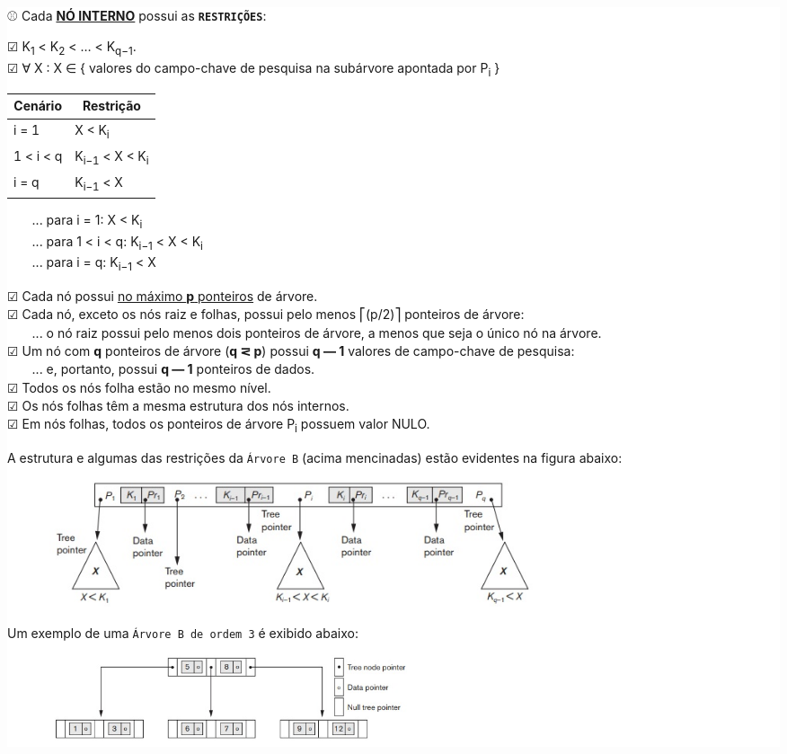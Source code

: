 &#9918; Cada **<ins>NÓ INTERNO</ins>** possui as **`RESTRIÇÕES`**:

&#9745; K<sub>1</sub> < K<sub>2</sub> < … < K<sub>q−1</sub>.<br>
&#9745; &#8704; X : X &#8712; { valores do campo-chave de pesquisa na subárvore apontada por P<sub>i</sub> }<br>

|Cenário|Restrição|
|-|-|
|i = 1|X < K<sub>i</sub>|
|1 < i < q|K<sub>i−1</sub> < X < K<sub>i</sub>|
|i = q|K<sub>i−1</sub> < X|

&nbsp;&nbsp;&nbsp;&nbsp;&nbsp;&nbsp; ... para i = 1: X < K<sub>i</sub><br>
&nbsp;&nbsp;&nbsp;&nbsp;&nbsp;&nbsp; ... para 1 < i < q: K<sub>i−1</sub> < X < K<sub>i</sub><br>
&nbsp;&nbsp;&nbsp;&nbsp;&nbsp;&nbsp; ... para i = q: K<sub>i−1</sub> < X

&#9745; Cada nó possui <ins>no máximo **p** ponteiros</ins> de árvore.<br>
&#9745; Cada nó, exceto os nós raiz e folhas, possui pelo menos ⎡(p/2)⎤ ponteiros de árvore:<br>
&nbsp;&nbsp;&nbsp;&nbsp;&nbsp;&nbsp; ... o nó raiz possui pelo menos dois ponteiros de árvore, a menos que seja o único nó na árvore.<br>
&#9745; Um nó com **q** ponteiros de árvore (**q &#8924; p**) possui **q &#8212; 1** valores de campo-chave de pesquisa:<br>
&nbsp;&nbsp;&nbsp;&nbsp;&nbsp;&nbsp; ...  e, portanto, possui **q &#8212; 1** ponteiros de dados.<br>
&#9745; Todos os nós folha estão no mesmo nível.<br>
&#9745; Os nós folhas têm a mesma estrutura dos nós internos.<br>
&#9745; Em nós folhas, todos os ponteiros de árvore P<sub>i</sub> possuem valor NULO.

A estrutura e algumas das restrições da `Árvore B` (acima mencinadas) estão evidentes na figura abaixo:

&nbsp;&nbsp;&nbsp;&nbsp;&nbsp;&nbsp;&nbsp;&nbsp;&nbsp;&nbsp;&nbsp;&nbsp;<img src="../media/arquivo-43.jpg" width="540">

Um exemplo de uma `Árvore B de ordem 3` é exibido abaixo:

&nbsp;&nbsp;&nbsp;&nbsp;&nbsp;&nbsp;&nbsp;&nbsp;&nbsp;&nbsp;&nbsp;&nbsp;<img src="../media/arquivo-44.jpg" width="400">
